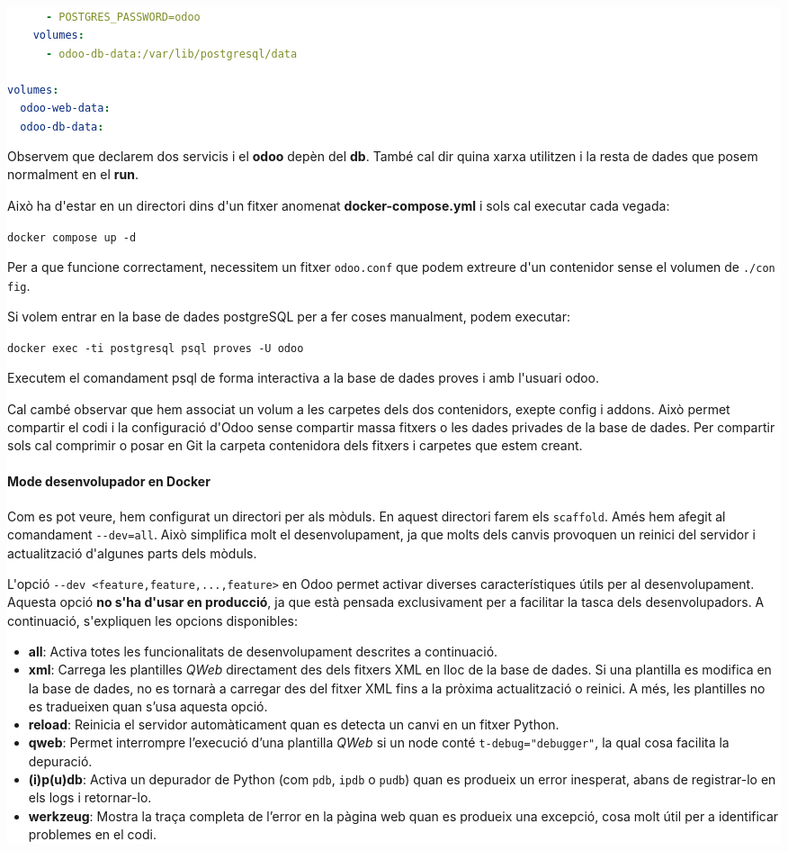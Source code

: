 ```yaml
      - POSTGRES_PASSWORD=odoo
    volumes:
      - odoo-db-data:/var/lib/postgresql/data

volumes:
  odoo-web-data:
  odoo-db-data:
```

Observem que declarem dos servicis i el **odoo** depèn del **db**. També
cal dir quina xarxa utilitzen i la resta de dades que posem normalment
en el **run**.

Això ha d\'estar en un directori dins d\'un fitxer anomenat
**docker-compose.yml** i sols cal executar cada vegada:

    docker compose up -d

Per a que funcione correctament, necessitem un fitxer `odoo.conf` que podem extreure d'un contenidor sense el volumen de `./config`. 

Si volem entrar en la base de dades postgreSQL per a fer coses
manualment, podem executar:

    docker exec -ti postgresql psql proves -U odoo


Executem el comandament psql de forma interactiva a la base de dades proves i amb l\'usuari odoo. 

Cal cambé observar que hem associat un volum a les carpetes dels dos contenidors, exepte config i addons. Això permet compartir el codi i la configuració d'Odoo sense compartir massa fitxers o les dades privades de la base de dades. Per compartir sols cal comprimir o posar en Git la carpeta contenidora dels fitxers i carpetes que estem creant.

#### Mode desenvolupador en Docker

Com es pot veure, hem configurat un directori per als mòduls. En aquest directori farem els `scaffold`. Amés hem afegit al comandament `--dev=all`. Això simplifica molt el desenvolupament, ja que molts dels canvis provoquen un reinici del servidor i actualització d'algunes parts dels mòduls. 

L'opció `--dev <feature,feature,...,feature>` en Odoo permet activar diverses característiques útils per al desenvolupament. Aquesta opció **no s'ha d'usar en producció**, ja que està pensada exclusivament per a facilitar la tasca dels desenvolupadors. A continuació, s'expliquen les opcions disponibles:  

- **all**: Activa totes les funcionalitats de desenvolupament descrites a continuació.  
- **xml**: Carrega les plantilles *QWeb* directament des dels fitxers XML en lloc de la base de dades. Si una plantilla es modifica en la base de dades, no es tornarà a carregar des del fitxer XML fins a la pròxima actualització o reinici. A més, les plantilles no es tradueixen quan s’usa aquesta opció.  
- **reload**: Reinicia el servidor automàticament quan es detecta un canvi en un fitxer Python. 
- **qweb**: Permet interrompre l’execució d’una plantilla *QWeb* si un node conté `t-debug="debugger"`, la qual cosa facilita la depuració.  
- **(i)p(u)db**: Activa un depurador de Python (com `pdb`, `ipdb` o `pudb`) quan es produeix un error inesperat, abans de registrar-lo en els logs i retornar-lo.  
- **werkzeug**: Mostra la traça completa de l’error en la pàgina web quan es produeix una excepció, cosa molt útil per a identificar problemes en el codi.  
